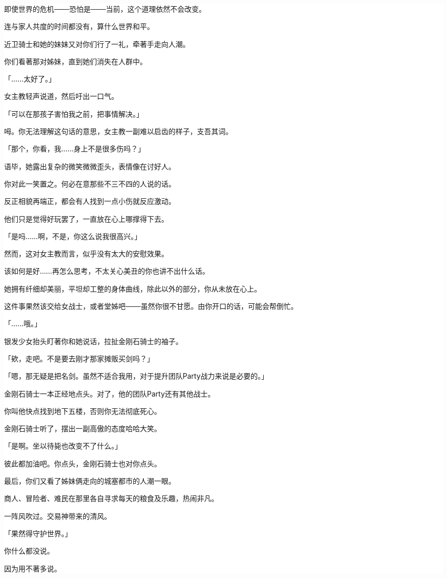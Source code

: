 即使世界的危机───恐怕是───当前，这个道理依然不会改变。

连与家人共度的时间都没有，算什么世界和平。

近卫骑士和她的妹妹又对你们行了一礼，牵著手走向人潮。

你们看著那对姊妹，直到她们消失在人群中。

「……太好了。」

女主教轻声说道，然后吁出一口气。

「可以在那孩子害怕我之前，把事情解决。」

呣。你无法理解这句话的意思，女主教一副难以启齿的样子，支吾其词。

「那个，你看，我……身上不是很多伤吗？」

语毕，她露出复杂的微笑微微歪头，表情像在讨好人。

你对此一笑置之。何必在意那些不三不四的人说的话。

反正相貌再端正，都会有人找到一点小伤就反应激动。

他们只是觉得好玩罢了，一直放在心上哪撑得下去。

「是吗……啊，不是，你这么说我很高兴。」

然而，这对女主教而言，似乎没有太大的安慰效果。

该如何是好……再怎么思考，不太关心美丑的你也讲不出什么话。

她拥有纤细却美丽，平坦却工整的身体曲线，除此以外的部分，你从未放在心上。

这件事果然该交给女战士，或者堂姊吧───虽然你很不甘愿。由你开口的话，可能会帮倒忙。

「……哦。」

银发少女抬头盯著你和她说话，拉扯金刚石骑士的袖子。

「欸，走吧。不是要去刚才那家摊贩买剑吗？」

「嗯，那无疑是把名剑。虽然不适合我用，对于提升团队Party战力来说是必要的。」

金刚石骑士一本正经地点头。对了，他的团队Party还有其他战士。

你叫他快点找到地下五楼，否则你无法彻底死心。

金刚石骑士听了，摆出一副高傲的态度哈哈大笑。

「是啊。坐以待毙也改变不了什么。」

彼此都加油吧。你点头，金刚石骑士也对你点头。

最后，你们又看了姊妹俩走向的城塞都市的人潮一眼。

商人、冒险者、难民在那里各自寻求每天的粮食及乐趣，热闹非凡。

一阵风吹过。交易神带来的清风。

「果然得守护世界。」

你什么都没说。

因为用不著多说。
